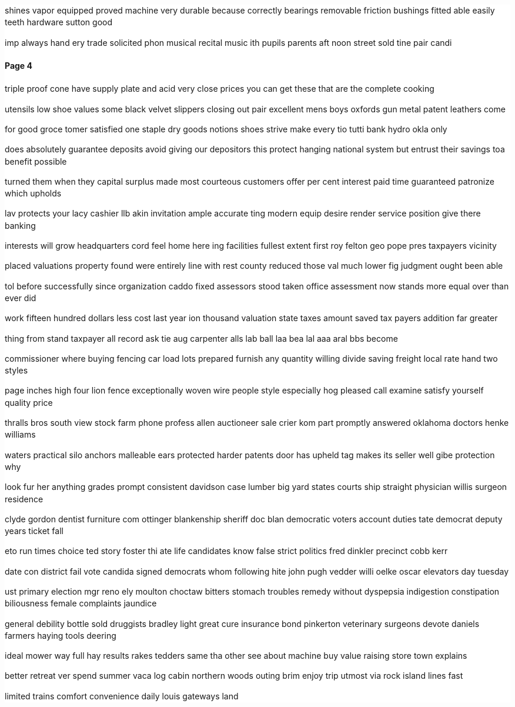 <p>shines vapor equipped proved machine very durable because correctly bearings removable friction bushings fitted able easily teeth hardware sutton good</p>
<p>imp always hand ery trade solicited phon musical recital music ith pupils parents aft noon street sold tine pair candi</p>
<p></p></p>
<h4>Page 4</h4>
<p>triple proof cone have supply plate and acid very close prices you can get these that are the complete cooking</p>
<p>utensils low shoe values some black velvet slippers closing out pair excellent mens boys oxfords gun metal patent leathers come</p>
<p>for good groce tomer satisfied one staple dry goods notions shoes strive make every tio tutti bank hydro okla only</p>
<p>does absolutely guarantee deposits avoid giving our depositors this protect hanging national system but entrust their savings toa benefit possible</p>
<p>turned them when they capital surplus made most courteous customers offer per cent interest paid time guaranteed patronize which upholds</p>
<p>lav protects your lacy cashier llb akin invitation ample accurate ting modern equip desire render service position give there banking</p>
<p>interests will grow headquarters cord feel home here ing facilities fullest extent first roy felton geo pope pres taxpayers vicinity</p>
<p>placed valuations property found were entirely line with rest county reduced those val much lower fig judgment ought been able</p>
<p>tol before successfully since organization caddo fixed assessors stood taken office assessment now stands more equal over than ever did</p>
<p>work fifteen hundred dollars less cost last year ion thousand valuation state taxes amount saved tax payers addition far greater</p>
<p>thing from stand taxpayer all record ask tie aug carpenter alls lab ball laa bea lal aaa aral bbs become</p>
<p>commissioner where buying fencing car load lots prepared furnish any quantity willing divide saving freight local rate hand two styles</p>
<p>page inches high four lion fence exceptionally woven wire people style especially hog pleased call examine satisfy yourself quality price</p>
<p>thralls bros south view stock farm phone profess allen auctioneer sale crier kom part promptly answered oklahoma doctors henke williams</p>
<p>waters practical silo anchors malleable ears protected harder patents door has upheld tag makes its seller well gibe protection why</p>
<p>look fur her anything grades prompt consistent davidson case lumber big yard states courts ship straight physician willis surgeon residence</p>
<p>clyde gordon dentist furniture com ottinger blankenship sheriff doc blan democratic voters account duties tate democrat deputy years ticket fall</p>
<p>eto run times choice ted story foster thi ate life candidates know false strict politics fred dinkler precinct cobb kerr</p>
<p>date con district fail vote candida signed democrats whom following hite john pugh vedder willi oelke oscar elevators day tuesday</p>
<p>ust primary election mgr reno ely moulton choctaw bitters stomach troubles remedy without dyspepsia indigestion constipation biliousness female complaints jaundice</p>
<p>general debility bottle sold druggists bradley light great cure insurance bond pinkerton veterinary surgeons devote daniels farmers haying tools deering</p>
<p>ideal mower way full hay results rakes tedders same tha other see about machine buy value raising store town explains</p>
<p>better retreat ver spend summer vaca log cabin northern woods outing brim enjoy trip utmost via rock island lines fast</p>
<p>limited trains comfort convenience daily louis gateways land </p></p>
